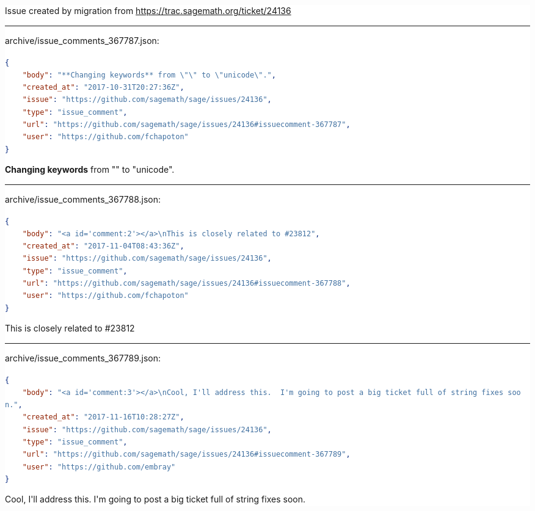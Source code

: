 Issue created by migration from https://trac.sagemath.org/ticket/24136





---

archive/issue_comments_367787.json:
```json
{
    "body": "**Changing keywords** from \"\" to \"unicode\".",
    "created_at": "2017-10-31T20:27:36Z",
    "issue": "https://github.com/sagemath/sage/issues/24136",
    "type": "issue_comment",
    "url": "https://github.com/sagemath/sage/issues/24136#issuecomment-367787",
    "user": "https://github.com/fchapoton"
}
```

**Changing keywords** from "" to "unicode".



---

archive/issue_comments_367788.json:
```json
{
    "body": "<a id='comment:2'></a>\nThis is closely related to #23812",
    "created_at": "2017-11-04T08:43:36Z",
    "issue": "https://github.com/sagemath/sage/issues/24136",
    "type": "issue_comment",
    "url": "https://github.com/sagemath/sage/issues/24136#issuecomment-367788",
    "user": "https://github.com/fchapoton"
}
```

<a id='comment:2'></a>
This is closely related to #23812



---

archive/issue_comments_367789.json:
```json
{
    "body": "<a id='comment:3'></a>\nCool, I'll address this.  I'm going to post a big ticket full of string fixes soon.",
    "created_at": "2017-11-16T10:28:27Z",
    "issue": "https://github.com/sagemath/sage/issues/24136",
    "type": "issue_comment",
    "url": "https://github.com/sagemath/sage/issues/24136#issuecomment-367789",
    "user": "https://github.com/embray"
}
```

<a id='comment:3'></a>
Cool, I'll address this.  I'm going to post a big ticket full of string fixes soon.
